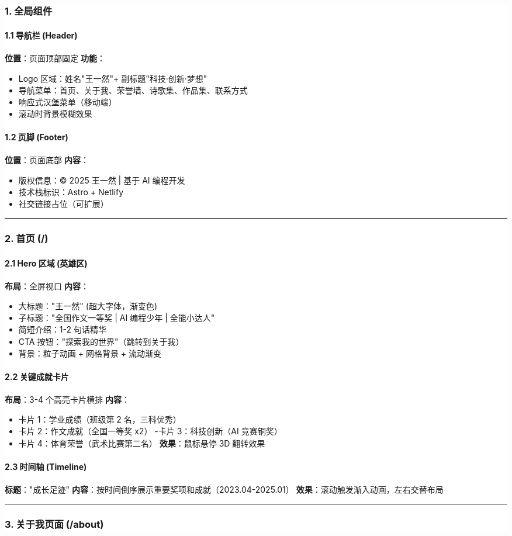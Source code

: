 ### 1. 全局组件

#### 1.1 导航栏 (Header)

**位置**：页面顶部固定
**功能**：

- Logo 区域：姓名"王一然"+ 副标题"科技·创新·梦想"
- 导航菜单：首页、关于我、荣誉墙、诗歌集、作品集、联系方式
- 响应式汉堡菜单（移动端）
- 滚动时背景模糊效果

#### 1.2 页脚 (Footer)

**位置**：页面底部
**内容**：

- 版权信息：© 2025 王一然 | 基于 AI 编程开发
- 技术栈标识：Astro + Netlify
- 社交链接占位（可扩展）

---

### 2. 首页 (/)

#### 2.1 Hero 区域 (英雄区)

**布局**：全屏视口
**内容**：

- 大标题："王一然" (超大字体，渐变色)
- 子标题："全国作文一等奖 | AI 编程少年 | 全能小达人"
- 简短介绍：1-2 句话精华
- CTA 按钮："探索我的世界"（跳转到关于我）
- 背景：粒子动画 + 网格背景 + 流动渐变

#### 2.2 关键成就卡片

**布局**：3-4 个高亮卡片横排
**内容**：

- 卡片 1：学业成绩（班级第 2 名，三科优秀）
- 卡片 2：作文成就（全国一等奖 x2） -卡片 3：科技创新（AI 竞赛铜奖）
- 卡片 4：体育荣誉（武术比赛第二名）
  **效果**：鼠标悬停 3D 翻转效果

#### 2.3 时间轴 (Timeline)

**标题**："成长足迹"
**内容**：按时间倒序展示重要奖项和成就（2023.04-2025.01）
**效果**：滚动触发渐入动画，左右交替布局

---

### 3. 关于我页面 (/about)
